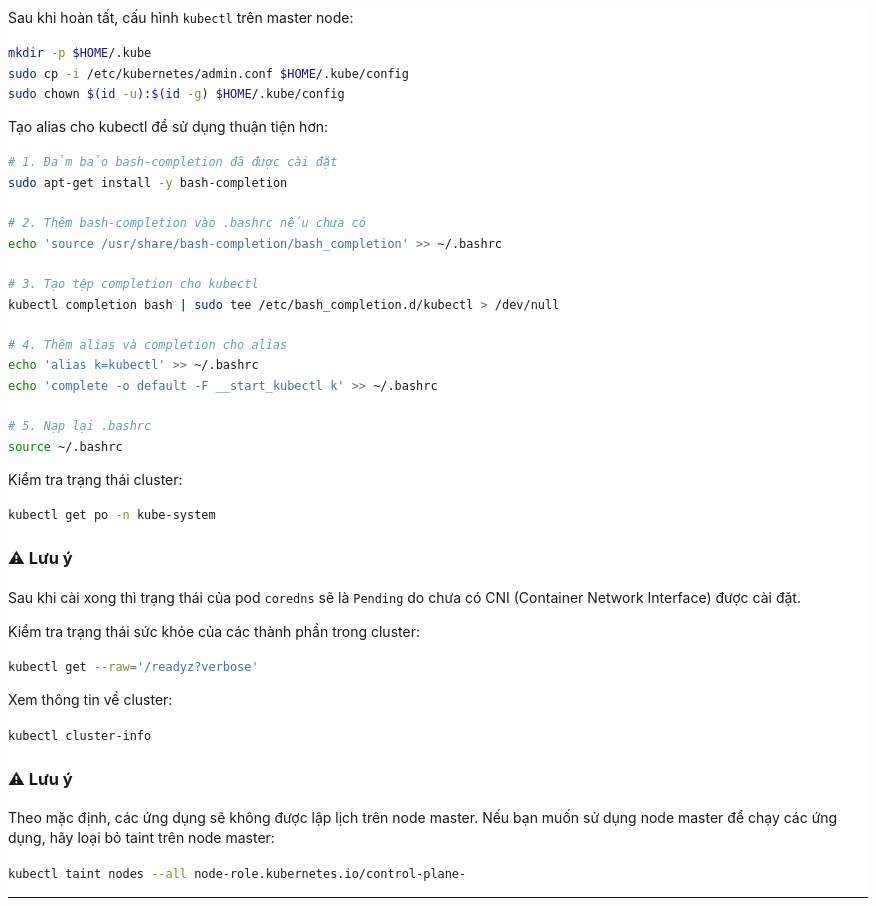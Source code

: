 Sau khi hoàn tất, cấu hình `kubectl` trên master node:

```bash
mkdir -p $HOME/.kube
sudo cp -i /etc/kubernetes/admin.conf $HOME/.kube/config
sudo chown $(id -u):$(id -g) $HOME/.kube/config
```

Tạo alias cho kubectl để sử dụng thuận tiện hơn:



```bash
# 1. Đảm bảo bash-completion đã được cài đặt
sudo apt-get install -y bash-completion

# 2. Thêm bash-completion vào .bashrc nếu chưa có
echo 'source /usr/share/bash-completion/bash_completion' >> ~/.bashrc

# 3. Tạo tệp completion cho kubectl
kubectl completion bash | sudo tee /etc/bash_completion.d/kubectl > /dev/null

# 4. Thêm alias và completion cho alias
echo 'alias k=kubectl' >> ~/.bashrc
echo 'complete -o default -F __start_kubectl k' >> ~/.bashrc

# 5. Nạp lại .bashrc
source ~/.bashrc
```

Kiểm tra trạng thái cluster:

```bash
kubectl get po -n kube-system
```

### ⚠️ Lưu ý 
Sau khi cài xong thì trạng thái của pod `coredns` sẽ là `Pending` do chưa có CNI (Container Network Interface) được cài đặt.

Kiểm tra trạng thái sức khỏe của các thành phần trong cluster:

```bash
kubectl get --raw='/readyz?verbose'
```

Xem thông tin về cluster:

```bash
kubectl cluster-info
```

### ⚠️ Lưu ý 
Theo mặc định, các ứng dụng sẽ không được lập lịch trên node master. Nếu bạn muốn sử dụng node master để chạy các ứng dụng, hãy loại bỏ taint trên node master:

```bash
kubectl taint nodes --all node-role.kubernetes.io/control-plane-
```

---